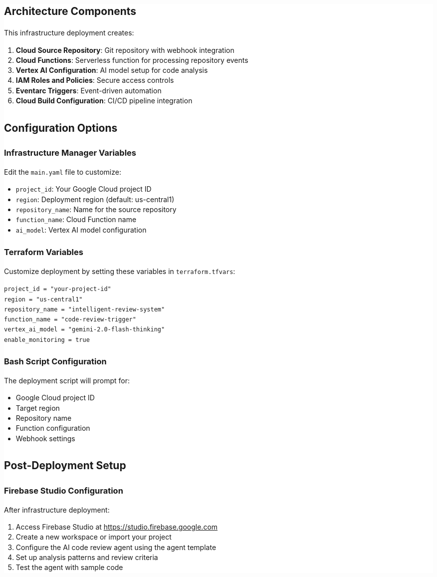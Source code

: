 ## Architecture Components

This infrastructure deployment creates:

1. **Cloud Source Repository**: Git repository with webhook integration
2. **Cloud Functions**: Serverless function for processing repository events
3. **Vertex AI Configuration**: AI model setup for code analysis
4. **IAM Roles and Policies**: Secure access controls
5. **Eventarc Triggers**: Event-driven automation
6. **Cloud Build Configuration**: CI/CD pipeline integration

## Configuration Options

### Infrastructure Manager Variables

Edit the `main.yaml` file to customize:
- `project_id`: Your Google Cloud project ID
- `region`: Deployment region (default: us-central1)
- `repository_name`: Name for the source repository
- `function_name`: Cloud Function name
- `ai_model`: Vertex AI model configuration

### Terraform Variables

Customize deployment by setting these variables in `terraform.tfvars`:

```hcl
project_id = "your-project-id"
region = "us-central1"
repository_name = "intelligent-review-system"
function_name = "code-review-trigger"
vertex_ai_model = "gemini-2.0-flash-thinking"
enable_monitoring = true
```

### Bash Script Configuration

The deployment script will prompt for:
- Google Cloud project ID
- Target region
- Repository name
- Function configuration
- Webhook settings

## Post-Deployment Setup

### Firebase Studio Configuration

After infrastructure deployment:

1. Access Firebase Studio at https://studio.firebase.google.com
2. Create a new workspace or import your project
3. Configure the AI code review agent using the agent template
4. Set up analysis patterns and review criteria
5. Test the agent with sample code
